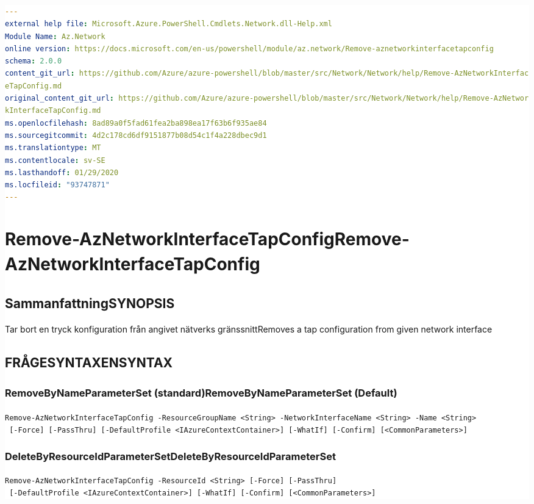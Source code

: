 ```yaml
---
external help file: Microsoft.Azure.PowerShell.Cmdlets.Network.dll-Help.xml
Module Name: Az.Network
online version: https://docs.microsoft.com/en-us/powershell/module/az.network/Remove-aznetworkinterfacetapconfig
schema: 2.0.0
content_git_url: https://github.com/Azure/azure-powershell/blob/master/src/Network/Network/help/Remove-AzNetworkInterfaceTapConfig.md
original_content_git_url: https://github.com/Azure/azure-powershell/blob/master/src/Network/Network/help/Remove-AzNetworkInterfaceTapConfig.md
ms.openlocfilehash: 8ad89a0f5fad61fea2ba898ea17f63b6f935ae84
ms.sourcegitcommit: 4d2c178cd6df9151877b08d54c1f4a228dbec9d1
ms.translationtype: MT
ms.contentlocale: sv-SE
ms.lasthandoff: 01/29/2020
ms.locfileid: "93747871"
---
```

# <span data-ttu-id="aaa1e-101">Remove-AzNetworkInterfaceTapConfig</span><span class="sxs-lookup"><span data-stu-id="aaa1e-101">Remove-AzNetworkInterfaceTapConfig</span></span>

## <span data-ttu-id="aaa1e-102">Sammanfattning</span><span class="sxs-lookup"><span data-stu-id="aaa1e-102">SYNOPSIS</span></span>
<span data-ttu-id="aaa1e-103">Tar bort en tryck konfiguration från angivet nätverks gränssnitt</span><span class="sxs-lookup"><span data-stu-id="aaa1e-103">Removes a tap configuration from given network interface</span></span>

## <span data-ttu-id="aaa1e-104">FRÅGESYNTAXEN</span><span class="sxs-lookup"><span data-stu-id="aaa1e-104">SYNTAX</span></span>

### <span data-ttu-id="aaa1e-105">RemoveByNameParameterSet (standard)</span><span class="sxs-lookup"><span data-stu-id="aaa1e-105">RemoveByNameParameterSet (Default)</span></span>
```
Remove-AzNetworkInterfaceTapConfig -ResourceGroupName <String> -NetworkInterfaceName <String> -Name <String>
 [-Force] [-PassThru] [-DefaultProfile <IAzureContextContainer>] [-WhatIf] [-Confirm] [<CommonParameters>]
```

### <span data-ttu-id="aaa1e-106">DeleteByResourceIdParameterSet</span><span class="sxs-lookup"><span data-stu-id="aaa1e-106">DeleteByResourceIdParameterSet</span></span>
```
Remove-AzNetworkInterfaceTapConfig -ResourceId <String> [-Force] [-PassThru]
 [-DefaultProfile <IAzureContextContainer>] [-WhatIf] [-Confirm] [<CommonParameters>]
```
